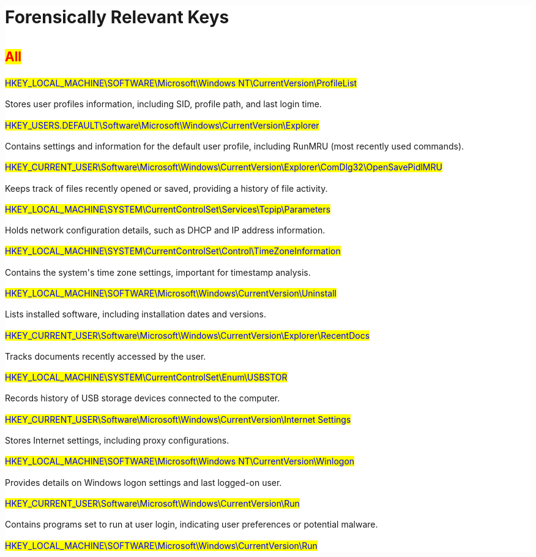 # Forensically Relevant Keys

## <mark style="color:red;">All</mark>

<mark style="color:blue;">HKEY\_LOCAL\_MACHINE\SOFTWARE\Microsoft\Windows NT\CurrentVersion\ProfileList</mark>

Stores user profiles information, including SID, profile path, and last login time.

<mark style="color:blue;">HKEY\_USERS.DEFAULT\Software\Microsoft\Windows\CurrentVersion\Explorer</mark>

Contains settings and information for the default user profile, including RunMRU (most recently used commands).

<mark style="color:blue;">HKEY\_CURRENT\_USER\Software\Microsoft\Windows\CurrentVersion\Explorer\ComDlg32\OpenSavePidlMRU</mark>

Keeps track of files recently opened or saved, providing a history of file activity.

<mark style="color:blue;">HKEY\_LOCAL\_MACHINE\SYSTEM\CurrentControlSet\Services\Tcpip\Parameters</mark>

Holds network configuration details, such as DHCP and IP address information.

<mark style="color:blue;">HKEY\_LOCAL\_MACHINE\SYSTEM\CurrentControlSet\Control\TimeZoneInformation</mark>

Contains the system's time zone settings, important for timestamp analysis.

<mark style="color:blue;">HKEY\_LOCAL\_MACHINE\SOFTWARE\Microsoft\Windows\CurrentVersion\Uninstall</mark>

Lists installed software, including installation dates and versions.

<mark style="color:blue;">HKEY\_CURRENT\_USER\Software\Microsoft\Windows\CurrentVersion\Explorer\RecentDocs</mark>

Tracks documents recently accessed by the user.

<mark style="color:blue;">HKEY\_LOCAL\_MACHINE\SYSTEM\CurrentControlSet\Enum\USBSTOR</mark>

Records history of USB storage devices connected to the computer.

<mark style="color:blue;">HKEY\_CURRENT\_USER\Software\Microsoft\Windows\CurrentVersion\Internet Settings</mark>

Stores Internet settings, including proxy configurations.

<mark style="color:blue;">HKEY\_LOCAL\_MACHINE\SOFTWARE\Microsoft\Windows NT\CurrentVersion\Winlogon</mark>

Provides details on Windows logon settings and last logged-on user.

<mark style="color:blue;">HKEY\_CURRENT\_USER\Software\Microsoft\Windows\CurrentVersion\Run</mark>

Contains programs set to run at user login, indicating user preferences or potential malware.

<mark style="color:blue;">HKEY\_LOCAL\_MACHINE\SOFTWARE\Microsoft\Windows\CurrentVersion\Run</mark>
